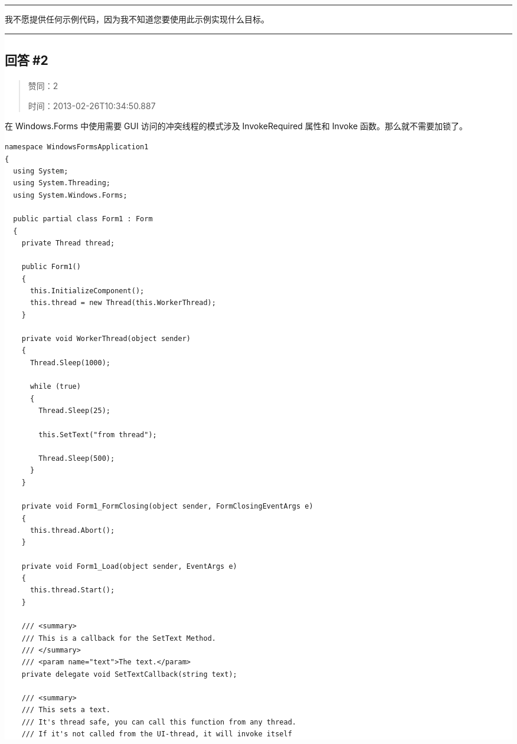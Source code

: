 * * *

我不愿提供任何示例代码，因为我不知道您要使用此示例实现什么目标。

* * *

## 回答 #2

> 赞同：2
> 
> 时间：2013-02-26T10:34:50.887

在 Windows.Forms 中使用需要 GUI 访问的冲突线程的模式涉及 InvokeRequired 属性和 Invoke 函数。那么就不需要加锁了。

```
namespace WindowsFormsApplication1
{
  using System;
  using System.Threading;
  using System.Windows.Forms;

  public partial class Form1 : Form
  {
    private Thread thread;

    public Form1()
    {
      this.InitializeComponent();
      this.thread = new Thread(this.WorkerThread);
    }

    private void WorkerThread(object sender)
    {
      Thread.Sleep(1000);

      while (true)
      {
        Thread.Sleep(25);

        this.SetText("from thread");

        Thread.Sleep(500);
      }
    }

    private void Form1_FormClosing(object sender, FormClosingEventArgs e)
    {
      this.thread.Abort();
    }

    private void Form1_Load(object sender, EventArgs e)
    {
      this.thread.Start();
    }

    /// <summary>
    /// This is a callback for the SetText Method.
    /// </summary>
    /// <param name="text">The text.</param>
    private delegate void SetTextCallback(string text);

    /// <summary>
    /// This sets a text. 
    /// It's thread safe, you can call this function from any thread. 
    /// If it's not called from the UI-thread, it will invoke itself
```